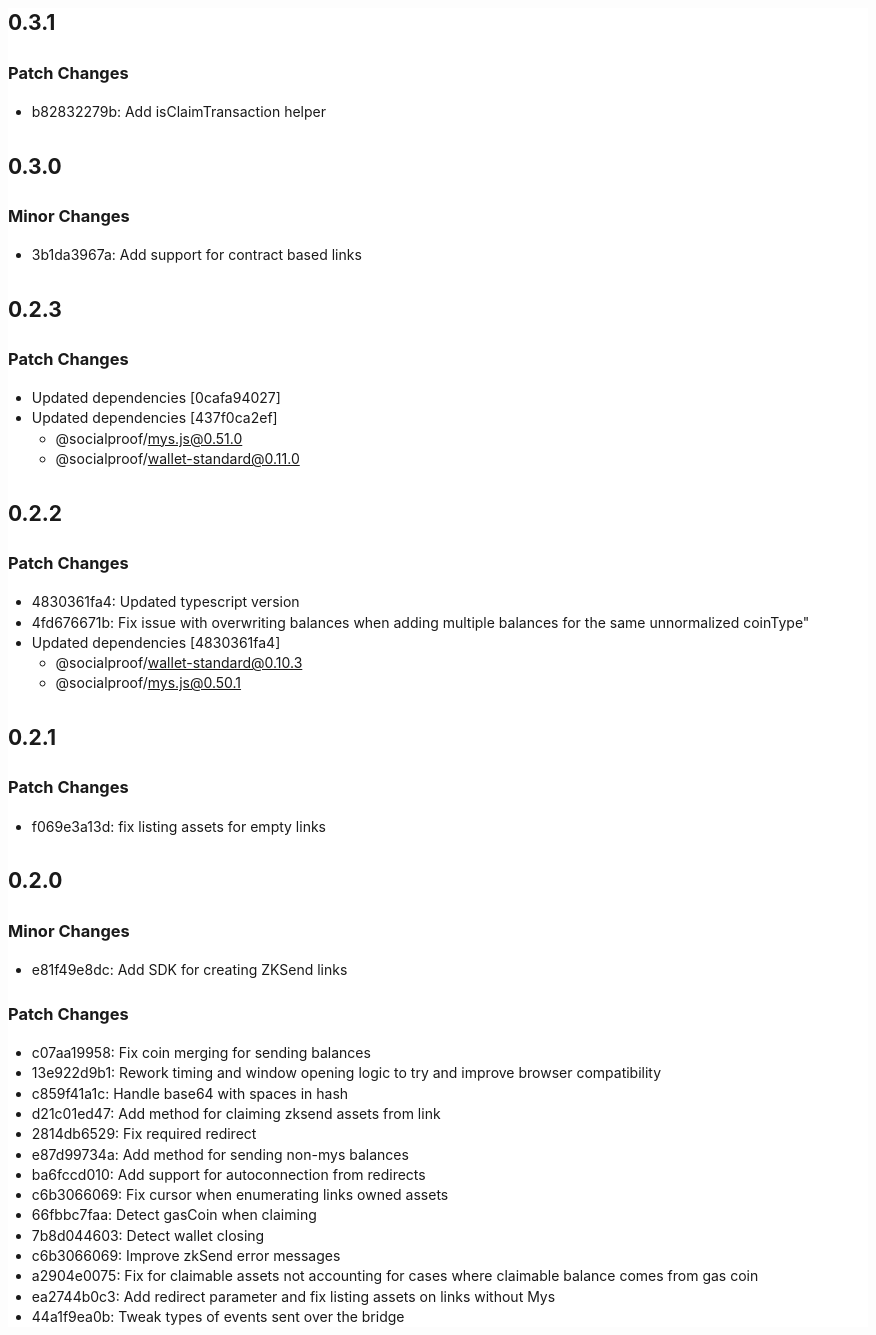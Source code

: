 ## 0.3.1

### Patch Changes

- b82832279b: Add isClaimTransaction helper

## 0.3.0

### Minor Changes

- 3b1da3967a: Add support for contract based links

## 0.2.3

### Patch Changes

- Updated dependencies [0cafa94027]
- Updated dependencies [437f0ca2ef]
  - @socialproof/mys.js@0.51.0
  - @socialproof/wallet-standard@0.11.0

## 0.2.2

### Patch Changes

- 4830361fa4: Updated typescript version
- 4fd676671b: Fix issue with overwriting balances when adding multiple balances for the same
  unnormalized coinType"
- Updated dependencies [4830361fa4]
  - @socialproof/wallet-standard@0.10.3
  - @socialproof/mys.js@0.50.1

## 0.2.1

### Patch Changes

- f069e3a13d: fix listing assets for empty links

## 0.2.0

### Minor Changes

- e81f49e8dc: Add SDK for creating ZKSend links

### Patch Changes

- c07aa19958: Fix coin merging for sending balances
- 13e922d9b1: Rework timing and window opening logic to try and improve browser compatibility
- c859f41a1c: Handle base64 with spaces in hash
- d21c01ed47: Add method for claiming zksend assets from link
- 2814db6529: Fix required redirect
- e87d99734a: Add method for sending non-mys balances
- ba6fccd010: Add support for autoconnection from redirects
- c6b3066069: Fix cursor when enumerating links owned assets
- 66fbbc7faa: Detect gasCoin when claiming
- 7b8d044603: Detect wallet closing
- c6b3066069: Improve zkSend error messages
- a2904e0075: Fix for claimable assets not accounting for cases where claimable balance comes from
  gas coin
- ea2744b0c3: Add redirect parameter and fix listing assets on links without Mys
- 44a1f9ea0b: Tweak types of events sent over the bridge